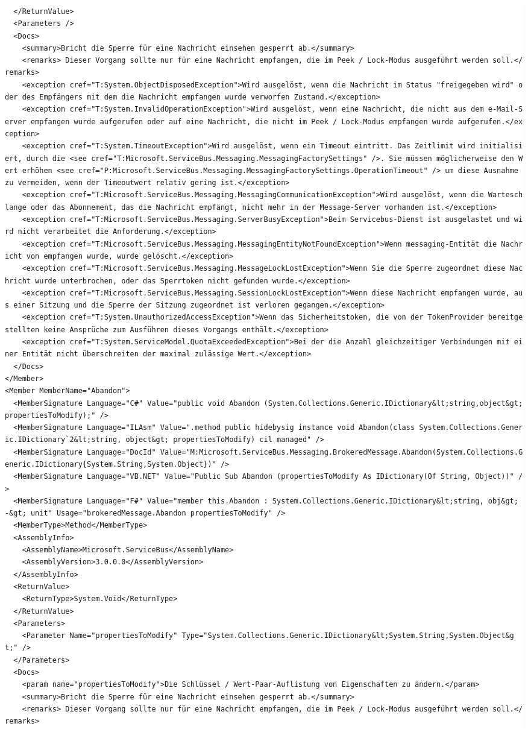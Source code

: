       </ReturnValue>
      <Parameters />
      <Docs>
        <summary>Bricht die Sperre für eine Nachricht einsehen gesperrt ab.</summary>
        <remarks> Dieser Vorgang sollte nur für eine Nachricht empfangen, die im Peek / Lock-Modus ausgeführt werden soll.</remarks>
        <exception cref="T:System.ObjectDisposedException">Wird ausgelöst, wenn die Nachricht im Status "freigegeben wird" oder des Empfängers mit dem die Nachricht empfangen wurde verworfen Zustand.</exception>
        <exception cref="T:System.InvalidOperationException">Wird ausgelöst, wenn eine Nachricht, die nicht aus dem e-Mail-Server empfangen wurde aufgerufen oder auf eine Nachricht, die nicht im Peek / Lock-Modus empfangen wurde aufgerufen.</exception>
        <exception cref="T:System.TimeoutException">Wird ausgelöst, wenn ein Timeout eintritt. Das Zeitlimit wird initialisiert, durch die <see cref="T:Microsoft.ServiceBus.Messaging.MessagingFactorySettings" />. Sie müssen möglicherweise den Wert erhöhen <see cref="P:Microsoft.ServiceBus.Messaging.MessagingFactorySettings.OperationTimeout" /> um diese Ausnahme zu vermeiden, wenn der Timeoutwert relativ gering ist.</exception>
        <exception cref="T:Microsoft.ServiceBus.Messaging.MessagingCommunicationException">Wird ausgelöst, wenn die Warteschlange oder das Abonnement, das die Nachricht empfängt, nicht mehr in der Message-Server vorhanden ist.</exception>
        <exception cref="T:Microsoft.ServiceBus.Messaging.ServerBusyException">Beim Servicebus-Dienst ist ausgelastet und wird nicht verarbeitet die Anforderung.</exception>
        <exception cref="T:Microsoft.ServiceBus.Messaging.MessagingEntityNotFoundException">Wenn messaging-Entität die Nachricht von empfangen wurde, wurde gelöscht.</exception>
        <exception cref="T:Microsoft.ServiceBus.Messaging.MessageLockLostException">Wenn Sie die Sperre zugeordnet diese Nachricht wurde unterbrochen, oder das Sperrtoken nicht gefunden wurde.</exception>
        <exception cref="T:Microsoft.ServiceBus.Messaging.SessionLockLostException">Wenn diese Nachricht empfangen wurde, aus einer Sitzung und die Sperre der Sitzung zugeordnet ist verloren gegangen.</exception>
        <exception cref="T:System.UnauthorizedAccessException">Wenn das Sicherheitstoken, die von der TokenProvider bereitgestellten keine Ansprüche zum Ausführen dieses Vorgangs enthält.</exception>
        <exception cref="T:System.ServiceModel.QuotaExceededException">Bei der die Anzahl gleichzeitiger Verbindungen mit einer Entität nicht überschreiten der maximal zulässige Wert.</exception>
      </Docs>
    </Member>
    <Member MemberName="Abandon">
      <MemberSignature Language="C#" Value="public void Abandon (System.Collections.Generic.IDictionary&lt;string,object&gt; propertiesToModify);" />
      <MemberSignature Language="ILAsm" Value=".method public hidebysig instance void Abandon(class System.Collections.Generic.IDictionary`2&lt;string, object&gt; propertiesToModify) cil managed" />
      <MemberSignature Language="DocId" Value="M:Microsoft.ServiceBus.Messaging.BrokeredMessage.Abandon(System.Collections.Generic.IDictionary{System.String,System.Object})" />
      <MemberSignature Language="VB.NET" Value="Public Sub Abandon (propertiesToModify As IDictionary(Of String, Object))" />
      <MemberSignature Language="F#" Value="member this.Abandon : System.Collections.Generic.IDictionary&lt;string, obj&gt; -&gt; unit" Usage="brokeredMessage.Abandon propertiesToModify" />
      <MemberType>Method</MemberType>
      <AssemblyInfo>
        <AssemblyName>Microsoft.ServiceBus</AssemblyName>
        <AssemblyVersion>3.0.0.0</AssemblyVersion>
      </AssemblyInfo>
      <ReturnValue>
        <ReturnType>System.Void</ReturnType>
      </ReturnValue>
      <Parameters>
        <Parameter Name="propertiesToModify" Type="System.Collections.Generic.IDictionary&lt;System.String,System.Object&gt;" />
      </Parameters>
      <Docs>
        <param name="propertiesToModify">Die Schlüssel / Wert-Paar-Auflistung von Eigenschaften zu ändern.</param>
        <summary>Bricht die Sperre für eine Nachricht einsehen gesperrt ab.</summary>
        <remarks> Dieser Vorgang sollte nur für eine Nachricht empfangen, die im Peek / Lock-Modus ausgeführt werden soll.</remarks>